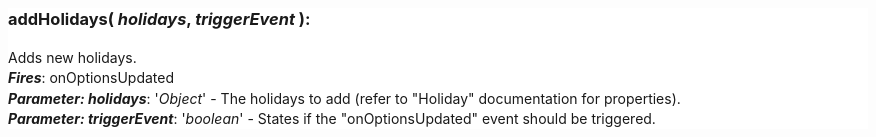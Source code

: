 ### **addHolidays( *holidays*, *triggerEvent* )**:
Adds new holidays.
<br>
***Fires***:  onOptionsUpdated
<br>
***Parameter: holidays***: '*Object*' - The holidays to add (refer to "Holiday" documentation for properties).
<br>
***Parameter: triggerEvent***: '*boolean*' - States if the "onOptionsUpdated" event should be triggered.